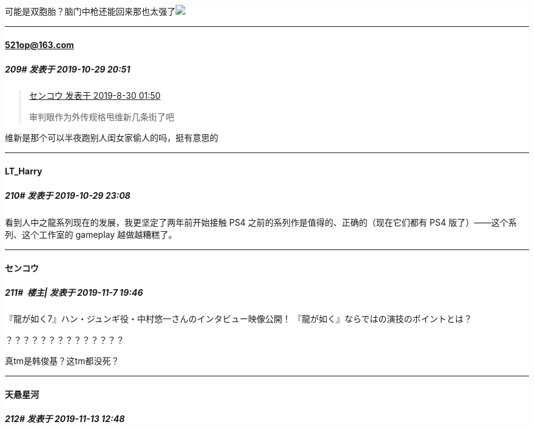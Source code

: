 


可能是双胞胎？脑门中枪还能回来那也太强了<img src="https://static.saraba1st.com/image/smiley/face2017/066.png" referrerpolicy="no-referrer">







-----

####  521op@163.com  
##### 209#       发表于 2019-10-29 20:51



<blockquote><a href="httphttps://bbs.saraba1st.com/2b/forum.php?mod=redirect&amp;goto=findpost&amp;pid=45093811&amp;ptid=1856608" target="_blank">センコウ 发表于 2019-8-30 01:50</a>

审判眼作为外传规格甩维新几条街了吧</blockquote>
维新是那个可以半夜跑别人闺女家偷人的吗，挺有意思的







-----

####  LT_Harry  
##### 210#       发表于 2019-10-29 23:08




看到人中之龍系列现在的发展，我更坚定了两年前开始接触 PS4 之前的系列作是值得的、正确的（现在它们都有 PS4 版了）——这个系列、这个工作室的 gameplay 越做越糟糕了。







-----

####  センコウ  
##### 211#         楼主| 发表于 2019-11-7 19:46




『龍が如く7』ハン・ジュンギ役・中村悠一さんのインタビュー映像公開！ 『龍が如く』ならではの演技のポイントとは？



？？？？？？？？？？？？？？

真tm是韩俊基？这tm都没死？







-----

####  天悬星河  
##### 212#       发表于 2019-11-13 12:48
